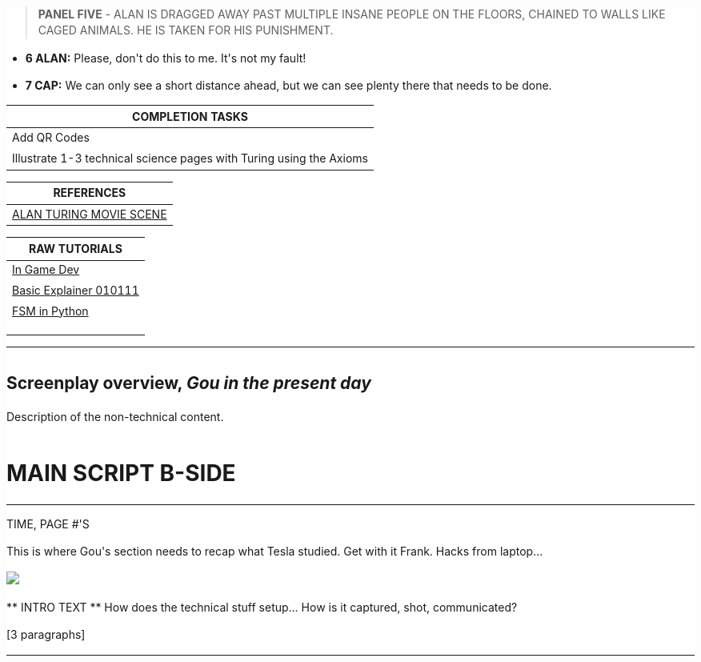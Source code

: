 > **PANEL FIVE** - ALAN IS DRAGGED AWAY PAST MULTIPLE INSANE PEOPLE ON THE FLOORS, CHAINED TO WALLS LIKE CAGED ANIMALS. HE IS TAKEN FOR HIS PUNISHMENT.

* **6 ALAN:** Please, don't do this to me. It's not my fault!

* **7 CAP:** We can only see a short distance ahead, but we can see plenty there that needs to be done.




| COMPLETION TASKS |
| -- |
| Add QR Codes |
| Illustrate 1-3 technical science pages with Turing using the Axioms | 

| REFERENCES |
| -- |
| [ALAN TURING MOVIE SCENE](http://cdn.thedailybeast.com/content/dailybeast/articles/2014/11/29/the-castration-of-alan-turing-britain-s-code-breaking-wwii-hero/jcr:content/image.img.2000.jpg/1417261521198.cached.jpg) |

| RAW TUTORIALS |
| -- |
| [In Game Dev](https://gamedevelopment.tutsplus.com/tutorials/finite-state-machines-theory-and-implementation--gamedev-11867) |
| [Basic Explainer 010111](https://www.cl.cam.ac.uk/projects/raspberrypi/tutorials/turing-machine/one.html) |
| [FSM in Python](https://www.youtube.com/watch?v=E45v2dD3IQU) |
|  |
|  |
|  |



---

## Screenplay overview, *Gou in the present day*

Description of the non-technical content.

# MAIN SCRIPT B-SIDE
---

TIME, PAGE #'S

This is where Gou's section needs to recap what Tesla studied. Get with it Frank. Hacks from laptop...

![](http://res.cloudinary.com/dzryfxssm/image/upload/v1474384727/gou4_iqfss9.jpg)

** INTRO TEXT ** How does the technical stuff setup... How is it captured, shot, communicated?

[3 paragraphs]

---